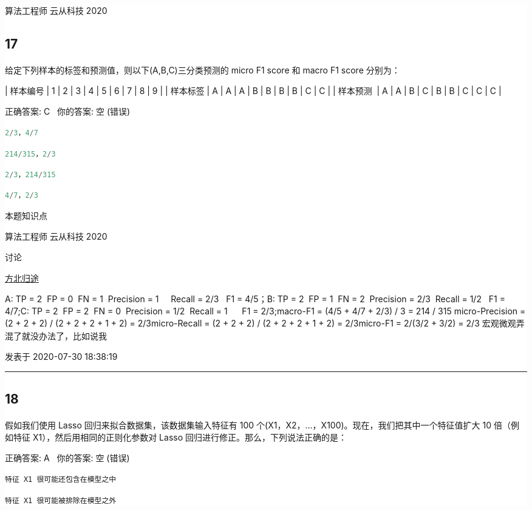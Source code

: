 算法工程师 云从科技 2020

## 17

给定下列样本的标签和预测值，则以下(A,B,C)三分类预测的 micro F1 score 和 macro F1 score 分别为：

| 样本编号  | 1 | 2 | 3 | 4 | 5 | 6 | 7 | 8 | 9 |
| 样本标签  | A | A | A | B | B | B | B | C | C |
| 样本预测    | A | A | B | C | B | B | C | C | C |

正确答案: C   你的答案: 空 (错误)

```cpp
2/3，4/7
```

```cpp
214/315，2/3
```

```cpp
2/3，214/315
```

```cpp
4/7，2/3
```

本题知识点

算法工程师 云从科技 2020

讨论

[方北归途](https://www.nowcoder.com/profile/799893946)

A: TP = 2  FP = 0  FN = 1  Precision = 1     Recall = 2/3   F1 = 4/5；B: TP = 2  FP = 1  FN = 2  Precision = 2/3  Recall = 1/2   F1 = 4/7;C: TP = 2  FP = 2  FN = 0  Precision = 1/2  Recall = 1      F1 = 2/3;macro-F1 = (4/5 + 4/7 + 2/3) / 3 = 214 / 315 micro-Precision = (2 + 2 + 2) / (2 + 2 + 2 + 1 + 2) = 2/3micro-Recall = (2 + 2 + 2) / (2 + 2 + 2 + 1 + 2) = 2/3micro-F1 = 2/(3/2 + 3/2) = 2/3 宏观微观弄混了就没办法了，比如说我

发表于 2020-07-30 18:38:19

* * *

## 18

假如我们使用 Lasso 回归来拟合数据集，该数据集输入特征有 100 个(X1，X2，...，X100)。现在，我们把其中一个特征值扩大 10 倍（例如特征 X1），然后用相同的正则化参数对 Lasso 回归进行修正。那么，下列说法正确的是：

正确答案: A   你的答案: 空 (错误)

```cpp
特征 X1 很可能还包含在模型之中
```

```cpp
特征 X1 很可能被排除在模型之外
```
